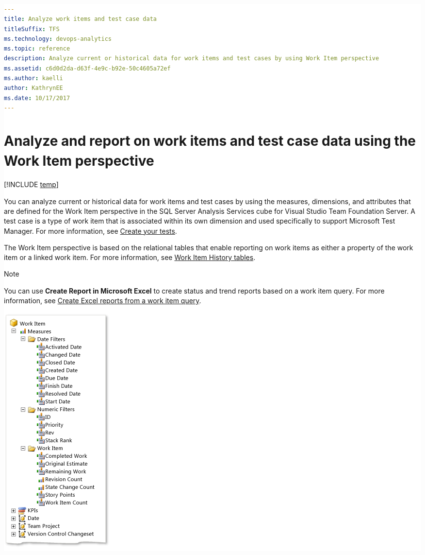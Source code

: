 ```yaml
---
title: Analyze work items and test case data
titleSuffix: TFS 
ms.technology: devops-analytics
ms.topic: reference
description: Analyze current or historical data for work items and test cases by using Work Item perspective   
ms.assetid: c6d0d2da-d63f-4e9c-b92e-50c4605a72ef
ms.author: kaelli
author: KathrynEE
ms.date: 10/17/2017
---
```



# Analyze and report on work items and test case data using the Work Item perspective

[!INCLUDE [temp](../includes/tfs-report-platform-version.md)]

You can analyze current or historical data for work items and test cases by using the measures, dimensions, and attributes that are defined for the Work Item perspective in the SQL Server Analysis Services cube for Visual Studio Team Foundation Server. A test case is a type of work item that is associated within its own dimension and used specifically to support Microsoft Test Manager. For more information, see [Create your tests](../../test/create-test-cases.md).  
  
 The Work Item perspective is based on the relational tables that enable reporting on work items as either a property of the work item or a linked work item. For more information, see [Work Item History tables](work-item-history-tables.md).  
  
> [!NOTE]  
> You can use **Create Report in Microsoft Excel** to create status and trend reports based on a work item query. For more information, see [Create Excel reports from a work item query](../create-status-and-trend-excel-reports.md).  
  

![Work Item Measure Group](media/rpt_wit_mg.png "RPT_WIT_MG")  
